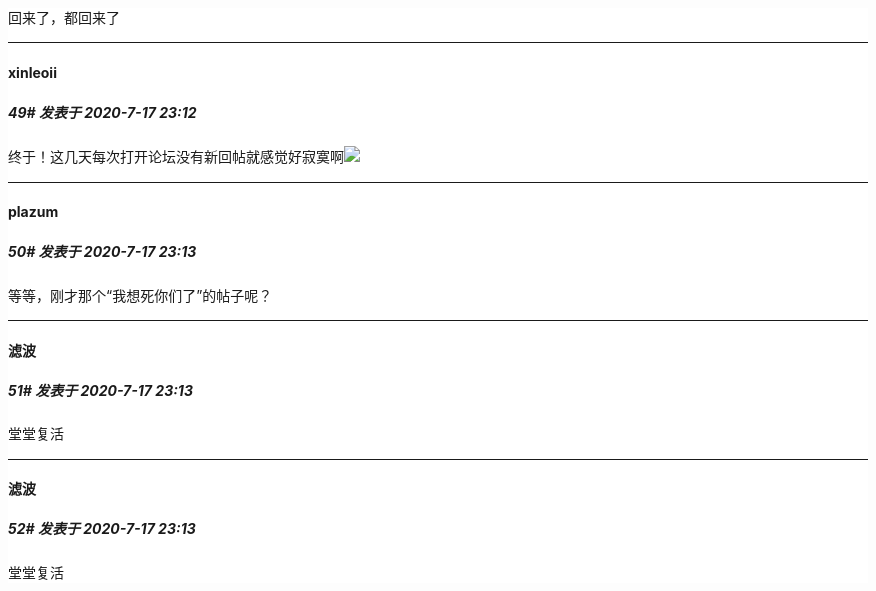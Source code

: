 


回来了，都回来了







-----

####  xinleoii  
##### 49#       发表于 2020-7-17 23:12




终于！这几天每次打开论坛没有新回帖就感觉好寂寞啊<img src="https://static.saraba1st.com/image/smiley/face2017/138.png" referrerpolicy="no-referrer">







-----

####  plazum  
##### 50#       发表于 2020-7-17 23:13




等等，刚才那个“我想死你们了”的帖子呢？







-----

####  滤波  
##### 51#       发表于 2020-7-17 23:13




堂堂复活







-----

####  滤波  
##### 52#       发表于 2020-7-17 23:13




堂堂复活


